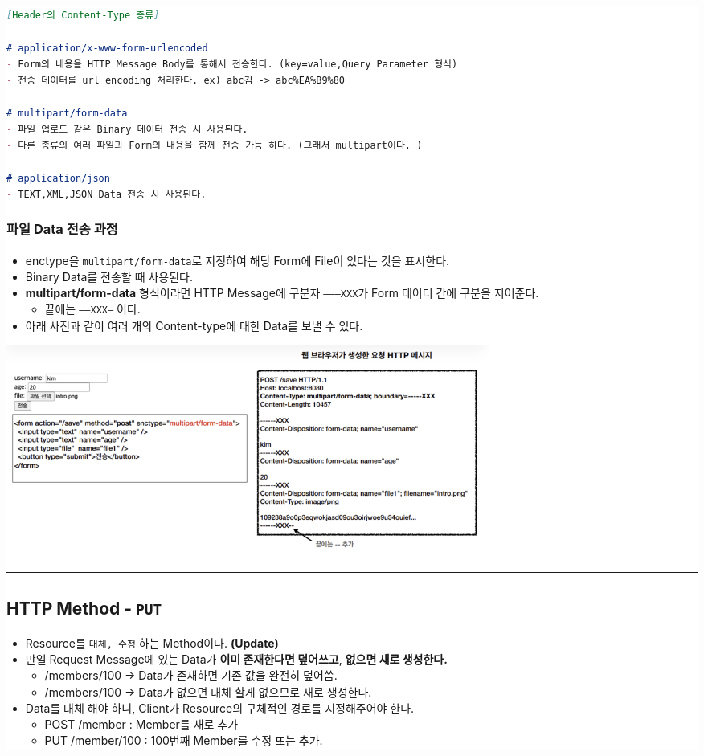 ```markdown
[Header의 Content-Type 종류]

# application/x-www-form-urlencoded
- Form의 내용을 HTTP Message Body를 통해서 전송한다. (key=value,Query Parameter 형식)
- 전송 데이터를 url encoding 처리한다. ex) abc김 -> abc%EA%B9%80

# multipart/form-data
- 파일 업로드 같은 Binary 데이터 전송 시 사용된다. 
- 다른 종류의 여러 파일과 Form의 내용을 함께 전송 가능 하다. (그래서 multipart이다. )

# application/json
- TEXT,XML,JSON Data 전송 시 사용된다. 
```

### 파일 Data 전송 과정

- enctype을 `multipart/form-data`로 지정하여 해당 Form에 File이 있다는 것을 표시한다.
- Binary Data를 전송할 때 사용된다.
- **multipart/form-data** 형식이라면 HTTP Message에 구분자 `———XXX`가 Form 데이터 간에 구분을 지어준다.
    - 끝에는 `——XXX—` 이다.
- 아래 사진과 같이 여러 개의 Content-type에 대한 Data를 보낼 수 있다.

<img src="./Image/Web33.png" alt="Alt123" width="600">


---

## HTTP Method - `PUT`

- Resource를 `대체, 수정` 하는 Method이다. **(Update)**
- 만일 Request Message에 있는 Data가 **이미 존재한다면 덮어쓰고**, **없으면 새로 생성한다.**
    - /members/100 → Data가 존재하면 기존 값을 완전히 덮어씀.
    - /members/100 → Data가 없으면 대체 할게 없으므로 새로 생성한다.
- Data를 대체 해야 하니, Client가 Resource의 구체적인 경로를 지정해주어야 한다.
    - POST /member : Member를 새로 추가
    - PUT /member/100 : 100번째 Member를 수정 또는 추가.
